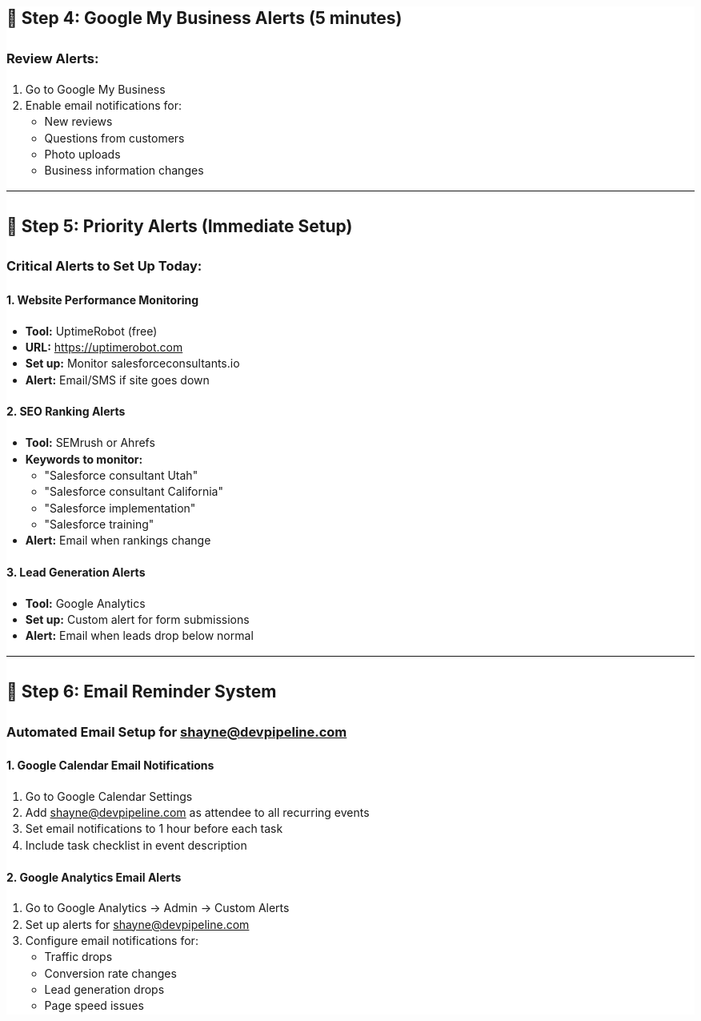 
## 📱 **Step 4: Google My Business Alerts (5 minutes)**

### **Review Alerts:**
1. Go to Google My Business
2. Enable email notifications for:
   - New reviews
   - Questions from customers
   - Photo uploads
   - Business information changes

---

## 🎯 **Step 5: Priority Alerts (Immediate Setup)**

### **Critical Alerts to Set Up Today:**

#### **1. Website Performance Monitoring**
- **Tool:** UptimeRobot (free)
- **URL:** https://uptimerobot.com
- **Set up:** Monitor salesforceconsultants.io
- **Alert:** Email/SMS if site goes down

#### **2. SEO Ranking Alerts**
- **Tool:** SEMrush or Ahrefs
- **Keywords to monitor:**
  - "Salesforce consultant Utah"
  - "Salesforce consultant California"
  - "Salesforce implementation"
  - "Salesforce training"
- **Alert:** Email when rankings change

#### **3. Lead Generation Alerts**
- **Tool:** Google Analytics
- **Set up:** Custom alert for form submissions
- **Alert:** Email when leads drop below normal

---

## 📧 **Step 6: Email Reminder System**

### **Automated Email Setup for shayne@devpipeline.com**

#### **1. Google Calendar Email Notifications**
1. Go to Google Calendar Settings
2. Add shayne@devpipeline.com as attendee to all recurring events
3. Set email notifications to 1 hour before each task
4. Include task checklist in event description

#### **2. Google Analytics Email Alerts**
1. Go to Google Analytics → Admin → Custom Alerts
2. Set up alerts for shayne@devpipeline.com
3. Configure email notifications for:
   - Traffic drops
   - Conversion rate changes
   - Lead generation drops
   - Page speed issues
